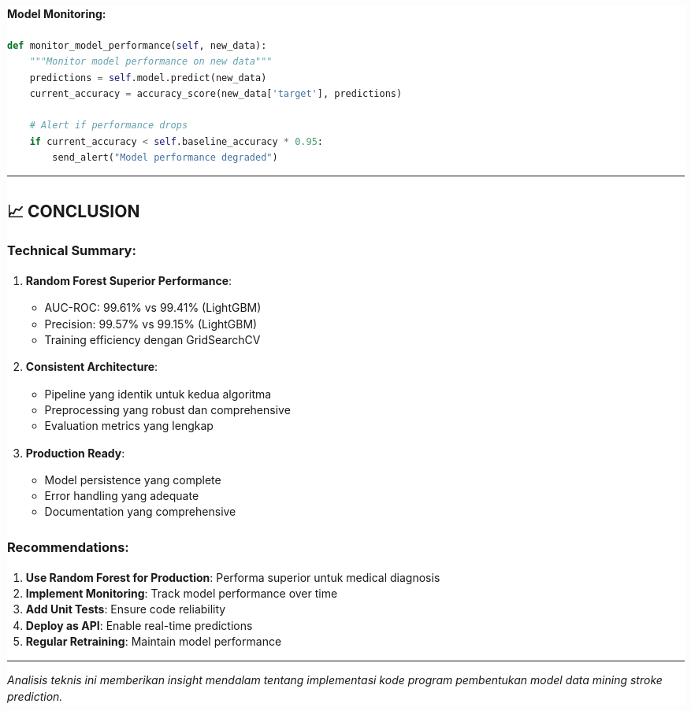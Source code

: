 #### **Model Monitoring:**
```python
def monitor_model_performance(self, new_data):
    """Monitor model performance on new data"""
    predictions = self.model.predict(new_data)
    current_accuracy = accuracy_score(new_data['target'], predictions)
    
    # Alert if performance drops
    if current_accuracy < self.baseline_accuracy * 0.95:
        send_alert("Model performance degraded")
```

---

## 📈 **CONCLUSION**

### **Technical Summary:**

1. **Random Forest Superior Performance**: 
   - AUC-ROC: 99.61% vs 99.41% (LightGBM)
   - Precision: 99.57% vs 99.15% (LightGBM)
   - Training efficiency dengan GridSearchCV

2. **Consistent Architecture**:
   - Pipeline yang identik untuk kedua algoritma
   - Preprocessing yang robust dan comprehensive
   - Evaluation metrics yang lengkap

3. **Production Ready**:
   - Model persistence yang complete
   - Error handling yang adequate
   - Documentation yang comprehensive

### **Recommendations:**

1. **Use Random Forest for Production**: Performa superior untuk medical diagnosis
2. **Implement Monitoring**: Track model performance over time
3. **Add Unit Tests**: Ensure code reliability
4. **Deploy as API**: Enable real-time predictions
5. **Regular Retraining**: Maintain model performance

---

*Analisis teknis ini memberikan insight mendalam tentang implementasi kode program pembentukan model data mining stroke prediction.* 